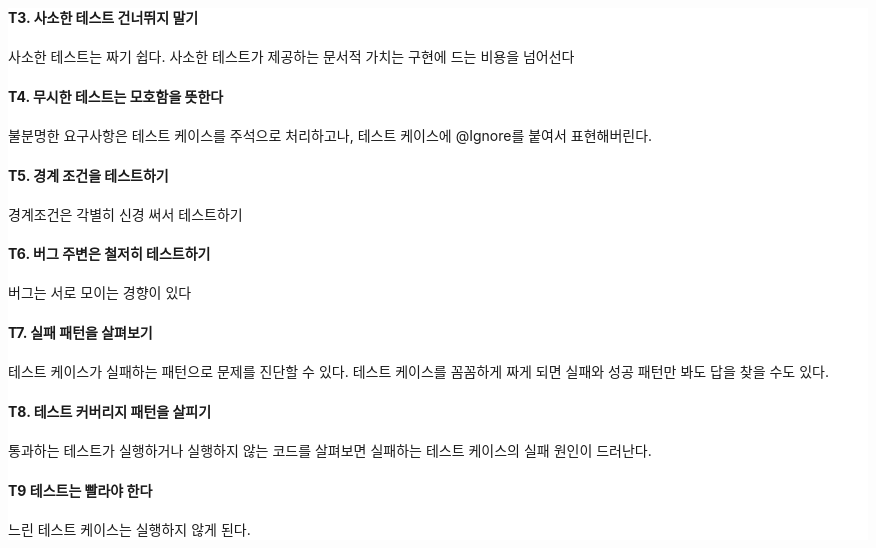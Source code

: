 #### T3. 사소한 테스트 건너뛰지 말기

사소한 테스트는 짜기 쉽다. 사소한 테스트가 제공하는 문서적 가치는 구현에 드는 비용을 넘어선다

#### T4. 무시한 테스트는 모호함을 뜻한다

불분명한 요구사항은 테스트 케이스를 주석으로 처리하고나, 테스트 케이스에 @Ignore를 붙여서 표현해버린다.

#### T5. 경계 조건을 테스트하기

경계조건은 각별히 신경 써서 테스트하기

#### T6. 버그 주변은 철저히 테스트하기

버그는 서로 모이는 경향이 있다

#### T7. 실패 패턴을 살펴보기

테스트 케이스가 실패하는 패턴으로 문제를 진단할 수 있다. 테스트 케이스를 꼼꼼하게 짜게 되면 실패와 성공 패턴만 봐도 답을 찾을 수도 있다.

#### T8. 테스트 커버리지 패턴을 살피기

통과하는 테스트가 실행하거나 실행하지 않는 코드를 살펴보면 실패하는 테스트 케이스의 실패 원인이 드러난다.

#### T9 테스트는 빨라야 한다

느린 테스트 케이스는 실행하지 않게 된다.
